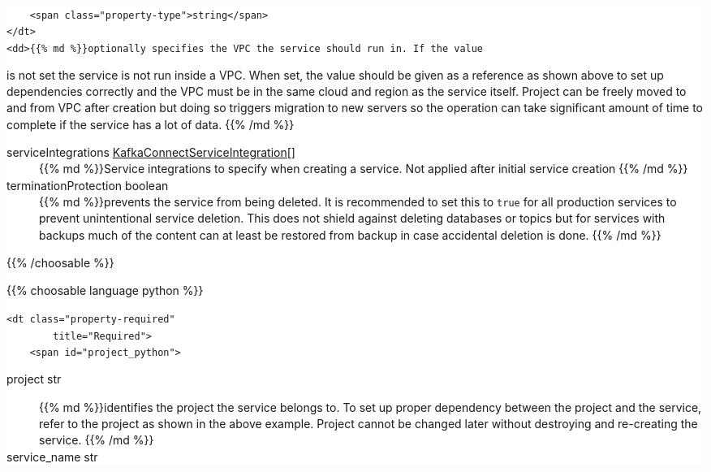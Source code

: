         <span class="property-type">string</span>
    </dt>
    <dd>{{% md %}}optionally specifies the VPC the service should run in. If the value
is not set the service is not run inside a VPC. When set, the value should be given as a
reference as shown above to set up dependencies correctly and the VPC must be in the same
cloud and region as the service itself. Project can be freely moved to and from VPC after
creation but doing so triggers migration to new servers so the operation can take
significant amount of time to complete if the service has a lot of data.
{{% /md %}}</dd>
    <dt class="property-optional"
            title="Optional">
        <span id="serviceintegrations_nodejs">
<a href="#serviceintegrations_nodejs" style="color: inherit; text-decoration: inherit;">service<wbr>Integrations</a>
</span>
        <span class="property-indicator"></span>
        <span class="property-type"><a href="#kafkaconnectserviceintegration">Kafka<wbr>Connect<wbr>Service<wbr>Integration[]</a></span>
    </dt>
    <dd>{{% md %}}Service integrations to specify when creating a service. Not applied after initial service creation
{{% /md %}}</dd>
    <dt class="property-optional"
            title="Optional">
        <span id="terminationprotection_nodejs">
<a href="#terminationprotection_nodejs" style="color: inherit; text-decoration: inherit;">termination<wbr>Protection</a>
</span>
        <span class="property-indicator"></span>
        <span class="property-type">boolean</span>
    </dt>
    <dd>{{% md %}}prevents the service from being deleted. It is recommended to
set this to `true` for all production services to prevent unintentional service
deletion. This does not shield against deleting databases or topics but for services
with backups much of the content can at least be restored from backup in case accidental
deletion is done.
{{% /md %}}</dd>
</dl>
{{% /choosable %}}

{{% choosable language python %}}
<dl class="resources-properties">

    <dt class="property-required"
            title="Required">
        <span id="project_python">
<a href="#project_python" style="color: inherit; text-decoration: inherit;">project</a>
</span>
        <span class="property-indicator"></span>
        <span class="property-type">str</span>
    </dt>
    <dd>{{% md %}}identifies the project the service belongs to. To set up proper dependency
between the project and the service, refer to the project as shown in the above example.
Project cannot be changed later without destroying and re-creating the service.
{{% /md %}}</dd>
    <dt class="property-required"
            title="Required">
        <span id="service_name_python">
<a href="#service_name_python" style="color: inherit; text-decoration: inherit;">service_<wbr>name</a>
</span>
        <span class="property-indicator"></span>
        <span class="property-type">str</span>
    </dt>